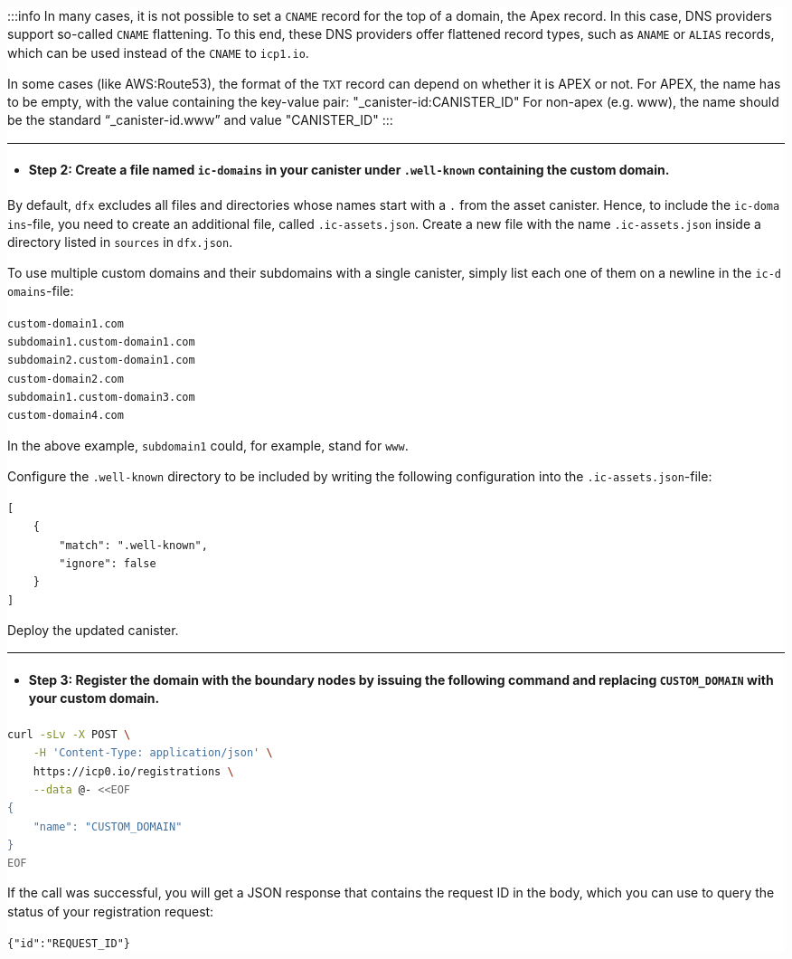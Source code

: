:::info
In many cases, it is not possible to set a `CNAME` record for the top of a domain, the Apex record. In this case, DNS providers support so-called `CNAME` flattening. To this end, these DNS providers offer flattened record types, such as `ANAME` or `ALIAS` records, which can be used instead of the `CNAME` to `icp1.io`.

In some cases (like AWS:Route53), the format of the `TXT` record can depend on whether it is APEX or not. 
For APEX, the name has to be empty, with the value containing the key-value pair: "_canister-id:CANISTER_ID"
For non-apex (e.g. www), the name should be the standard “_canister-id.www” and value "CANISTER_ID"
:::

--------------------------------------

- #### Step 2: Create a file named `ic-domains` in your canister under `.well-known` containing the custom domain.
By default, `dfx` excludes all files and directories whose names start with a `.` from the asset canister. Hence, to include the `ic-domains`-file, you need to create an additional file, called `.ic-assets.json`.
Create a new file with the name `.ic-assets.json` inside a directory listed in `sources` in `dfx.json`.

To use multiple custom domains and their subdomains with a single canister, simply list each one of them on a newline in the `ic-domains`-file:
```sh
custom-domain1.com
subdomain1.custom-domain1.com
subdomain2.custom-domain1.com
custom-domain2.com
subdomain1.custom-domain3.com
custom-domain4.com
```

In the above example, `subdomain1` could, for example, stand for `www`.

Configure the `.well-known` directory to be included by writing the following configuration into the `.ic-assets.json`-file:

```
[
    {
        "match": ".well-known",
        "ignore": false
    }
]
```

Deploy the updated canister.

--------------------------------------

- #### Step 3: Register the domain with the boundary nodes by issuing the following command and replacing `CUSTOM_DOMAIN` with your custom domain.

```sh
curl -sLv -X POST \
    -H 'Content-Type: application/json' \
    https://icp0.io/registrations \
    --data @- <<EOF
{
    "name": "CUSTOM_DOMAIN"
}
EOF
```
If the call was successful, you will get a JSON response that contains the request ID in the body, which you can use to query the status of your registration request:
```
{"id":"REQUEST_ID"}
```